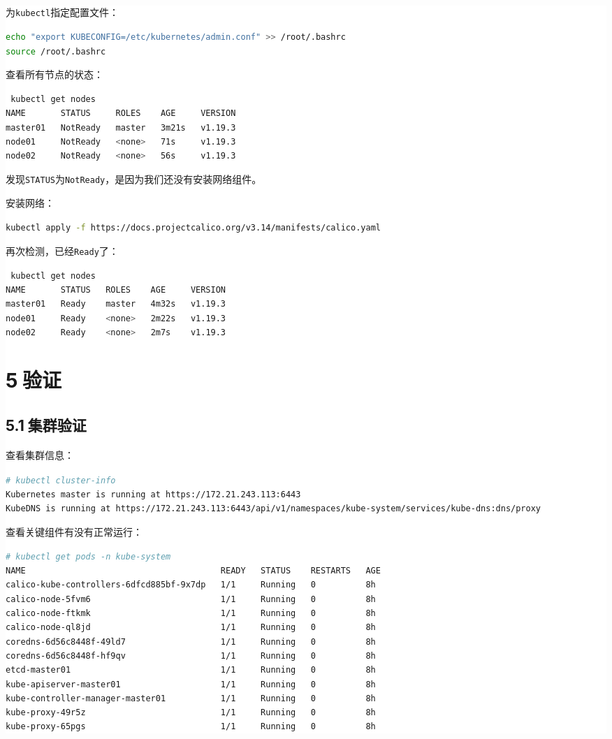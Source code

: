 为`kubectl`指定配置文件：

```bash
echo "export KUBECONFIG=/etc/kubernetes/admin.conf" >> /root/.bashrc
source /root/.bashrc
```



查看所有节点的状态：

```bash
 kubectl get nodes
NAME       STATUS     ROLES    AGE     VERSION
master01   NotReady   master   3m21s   v1.19.3
node01     NotReady   <none>   71s     v1.19.3
node02     NotReady   <none>   56s     v1.19.3
```

发现`STATUS`为`NotReady`，是因为我们还没有安装网络组件。



安装网络：

```bash
kubectl apply -f https://docs.projectcalico.org/v3.14/manifests/calico.yaml
```



再次检测，已经`Ready`了：

```bash
 kubectl get nodes
NAME       STATUS   ROLES    AGE     VERSION
master01   Ready    master   4m32s   v1.19.3
node01     Ready    <none>   2m22s   v1.19.3
node02     Ready    <none>   2m7s    v1.19.3
```



# 5 验证

## 5.1 集群验证

查看集群信息：

```bash
# kubectl cluster-info
Kubernetes master is running at https://172.21.243.113:6443
KubeDNS is running at https://172.21.243.113:6443/api/v1/namespaces/kube-system/services/kube-dns:dns/proxy
```



查看关键组件有没有正常运行：

```bash
# kubectl get pods -n kube-system
NAME                                       READY   STATUS    RESTARTS   AGE
calico-kube-controllers-6dfcd885bf-9x7dp   1/1     Running   0          8h
calico-node-5fvm6                          1/1     Running   0          8h
calico-node-ftkmk                          1/1     Running   0          8h
calico-node-ql8jd                          1/1     Running   0          8h
coredns-6d56c8448f-49ld7                   1/1     Running   0          8h
coredns-6d56c8448f-hf9qv                   1/1     Running   0          8h
etcd-master01                              1/1     Running   0          8h
kube-apiserver-master01                    1/1     Running   0          8h
kube-controller-manager-master01           1/1     Running   0          8h
kube-proxy-49r5z                           1/1     Running   0          8h
kube-proxy-65pgs                           1/1     Running   0          8h
```